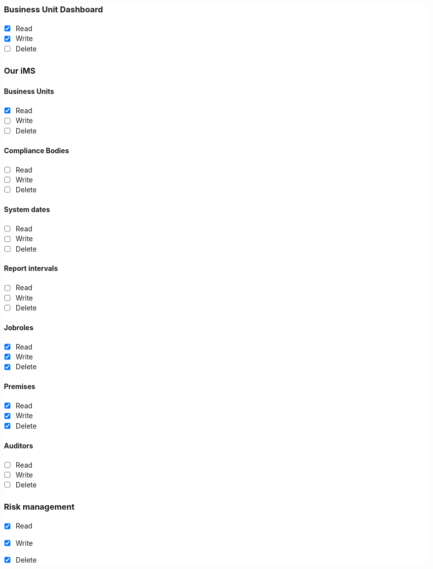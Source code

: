 ### Business Unit Dashboard  

- [X] Read
- [X] Write 
- [ ] Delete

### Our iMS  

#### Business Units

- [X] Read
- [ ] Write 
- [ ] Delete

#### Compliance Bodies

- [ ] Read
- [ ] Write 
- [ ] Delete

#### System dates

- [ ] Read
- [ ] Write 
- [ ] Delete

#### Report intervals

- [ ] Read
- [ ] Write 
- [ ] Delete

#### Jobroles

- [X] Read
- [X] Write 
- [X] Delete

#### Premises

- [X] Read
- [X] Write 
- [X] Delete

#### Auditors

- [ ] Read
- [ ] Write 
- [ ] Delete

### Risk management 

- [X] Read 
- [X] Write 
- [X] Delete


[Accessibility]: ./info.md
[su]: #role-super-super-user
[hos]: #role-hos-head-of-service
[bu]: #role-basic-basic-user
[au]: #role-auditor-auditor
[pa]: #role-supplier-partner-auditor
